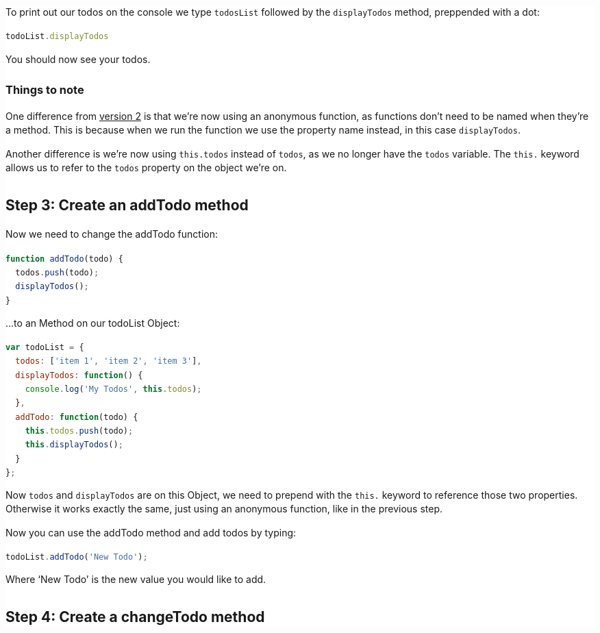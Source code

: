 To print out our todos on the console we type `todosList` followed by the `displayTodos` method, preppended with a dot:

```javascript
todoList.displayTodos
```

You should now see your todos.

### Things to note

One difference from [version 2](notes/parctical-javascript-functions) is that we’re now using an anonymous function, as functions don’t need to be named when they’re a method. This is because when we run the function we use the property name instead, in this case `displayTodos`.

Another difference is we’re now using `this.todos` instead of `todos`, as we no longer have the `todos` variable. The  `this.` keyword allows us to refer to the `todos` property on the object we’re on.

## Step 3: Create an addTodo method

Now we need to change the addTodo function:

```javascript
function addTodo(todo) {  
  todos.push(todo); 
  displayTodos();
}
```

…to an Method on our todoList Object:

```javascript
var todoList = { 
  todos: ['item 1', 'item 2', 'item 3'],
  displayTodos: function() {   
    console.log('My Todos', this.todos);
  }, 
  addTodo: function(todo) {  
    this.todos.push(todo);   
    this.displayTodos();  
  }
};
```

Now `todos` and `displayTodos` are on this Object, we need to prepend with the `this.` keyword to reference those two properties. Otherwise it works exactly the same, just using an anonymous function, like in the previous step.

Now you can use the addTodo method and add todos by typing:

```javascript
todoList.addTodo('New Todo');
```

Where ‘New Todo’ is the new value you would like to add.

## Step 4: Create a changeTodo method

